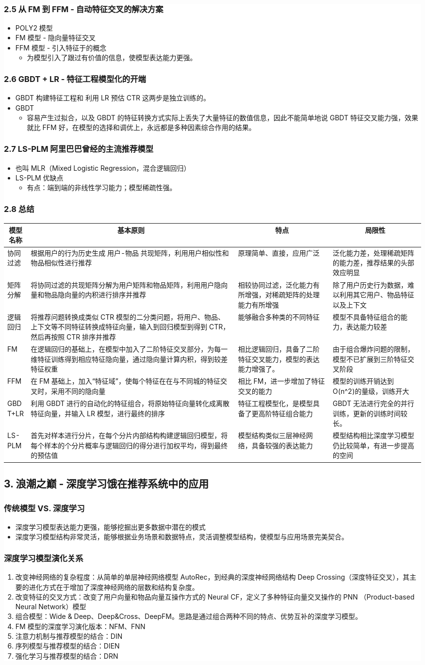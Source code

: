 ### 2.5 从 FM 到 FFM - 自动特征交叉的解决方案
* POLY2 模型
* FM 模型 - 隐向量特征交叉
* FFM 模型 - 引入特征于的概念
   * 为模型引入了跟过有价值的信息，使模型表达能力更强。

### 2.6 GBDT + LR - 特征工程模型化的开端
* GBDT 构建特征工程和 利用 LR 预估 CTR 这两步是独立训练的。
* GBDT
   * 容易产生过拟合，以及 GBDT 的特征转换方式实际上丢失了大量特征的数值信息，因此不能简单地说 GBDT 特征交叉能力强，效果就比 FFM 好，在模型的选择和调优上，永远都是多种因素综合作用的结果。

### 2.7 LS-PLM 阿里巴巴曾经的主流推荐模型
* 也叫 MLR（Mixed Logistic Regression，混合逻辑回归）
* LS-PLM 优缺点
   * 有点：端到端的非线性学习能力；模型稀疏性强。   

### 2.8 总结

|模型名称|基本原则|特点|局限性|
|---|---|---|---|
|协同过滤|根据用户的行为历史生成 用户-物品 共现矩阵，利用用户相似性和物品相似性进行推荐|原理简单、直接，应用广泛|泛化能力差，处理稀疏矩阵的能力差，推荐结果的头部效应明显|
|矩阵分解|将协同过滤的共现矩阵分解为用户矩阵和物品矩阵，利用用户隐向量和物品隐向量的内积进行排序并推荐|相较协同过滤，泛化能力有所增强，对稀疏矩阵的处理能力有所增强|除了用户历史行为数据，难以利用其它用户、物品特征以及上下文|
|逻辑回归|将推荐问题转换成类似 CTR 模型的二分类问题，将用户、物品、上下文等不同特征转换成特征向量，输入到回归模型到得到 CTR，然后再按照 CTR 排序并推荐|能够融合多种类的不同特征|模型不具备特征组合的能力，表达能力较差|
|FM|在逻辑回归的基础上，在模型中加入了二阶特征交叉部分，为每一维特征训练得到相应特征隐向量，通过隐向量计算内积，得到较差特征权重|相比逻辑回归，具备了二阶特征交叉能力，模型的表达能力增强了。|由于组合爆炸问题的限制，模型不已扩展到三阶特征交叉阶段|
|FFM|在 FM 基础上，加入“特征域”，使每个特征在在与不同城的特征交叉时，采用不同的隐向量|相比 FM，进一步增加了特征交叉的能力|模型的训练开销达到 O(n^2)的量级，训练开大|
|GBDT+LR|利用 GBDT 进行的自动化的特征组合，将原始特征向量转化成离散特征向量，并输入 LR 模型，进行最终的排序|特征工程模型化，是模型具备了更高阶特征组合能力| GBDT 无法进行完全的并行训练，更新的训练时间较长。|
|LS-PLM|首先对样本进行分片，在每个分片内部结构构建逻辑回归模型，将每个样本的个分片概率与逻辑回归的得分进行加权平均，得到最终的预估值|模型结构类似三层神经网络，具备较强的表达能力|模型结构相比深度学习模型仍比较简单，有进一步提高的空间|


## 3. 浪潮之巅 - 深度学习饿在推荐系统中的应用
### 传统模型 VS. 深度学习
* 深度学习模型表达能力更强，能够挖掘出更多数据中潜在的模式
* 深度学习模型结构非常灵活，能够根据业务场景和数据特点，灵活调整模型结构，使模型与应用场景完美契合。

### 深度学习模型演化关系
1. 改变神经网络的复杂程度：从简单的单层神经网络模型 AutoRec，到经典的深度神经网络结构 Deep Crossing（深度特征交叉），其主要的进化方式在于增加了深度神经网络的层数和结构复杂度。
2. 改变特征的交叉方式：改变了用户向量和物品向量互操作方式的 Neural CF，定义了多种特征向量交叉操作的 PNN （Product-based Neural Network）模型
3. 组合模型：Wide & Deep、Deep&Cross、DeepFM。思路是通过组合两种不同的特点、优势互补的深度学习模型。
4. FM 模型的深度学习演化版本：NFM、FNN
5. 注意力机制与推荐模型的结合：DIN
6. 序列模型与推荐模型的结合：DIEN
7. 强化学习与推荐模型的结合：DRN
